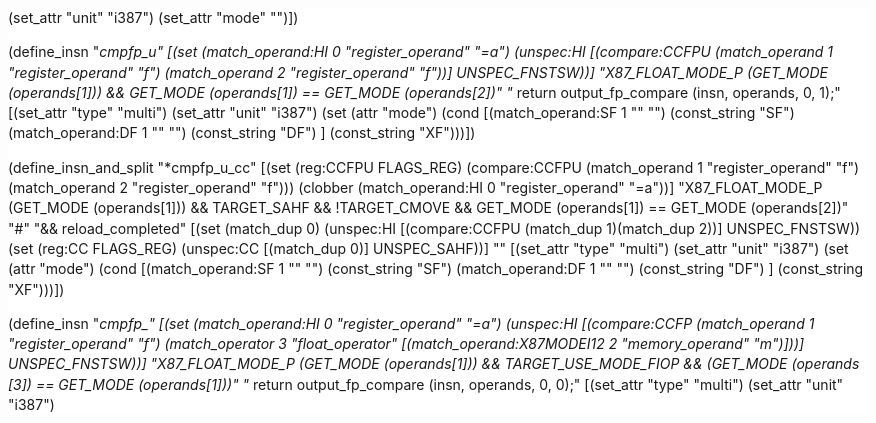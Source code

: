    (set_attr "unit" "i387")
   (set_attr "mode" "<MODE>")])

(define_insn "*cmpfp_u"
  [(set (match_operand:HI 0 "register_operand" "=a")
	(unspec:HI
	  [(compare:CCFPU
	     (match_operand 1 "register_operand" "f")
	     (match_operand 2 "register_operand" "f"))]
	  UNSPEC_FNSTSW))]
  "X87_FLOAT_MODE_P (GET_MODE (operands[1]))
   && GET_MODE (operands[1]) == GET_MODE (operands[2])"
  "* return output_fp_compare (insn, operands, 0, 1);"
  [(set_attr "type" "multi")
   (set_attr "unit" "i387")
   (set (attr "mode")
     (cond [(match_operand:SF 1 "" "")
	      (const_string "SF")
	    (match_operand:DF 1 "" "")
	      (const_string "DF")
	   ]
	   (const_string "XF")))])

(define_insn_and_split "*cmpfp_u_cc"
  [(set (reg:CCFPU FLAGS_REG)
	(compare:CCFPU
	  (match_operand 1 "register_operand" "f")
	  (match_operand 2 "register_operand" "f")))
   (clobber (match_operand:HI 0 "register_operand" "=a"))]
  "X87_FLOAT_MODE_P (GET_MODE (operands[1]))
   && TARGET_SAHF && !TARGET_CMOVE
   && GET_MODE (operands[1]) == GET_MODE (operands[2])"
  "#"
  "&& reload_completed"
  [(set (match_dup 0)
	(unspec:HI
	  [(compare:CCFPU (match_dup 1)(match_dup 2))]
	UNSPEC_FNSTSW))
   (set (reg:CC FLAGS_REG)
	(unspec:CC [(match_dup 0)] UNSPEC_SAHF))]
  ""
  [(set_attr "type" "multi")
   (set_attr "unit" "i387")
   (set (attr "mode")
     (cond [(match_operand:SF 1 "" "")
	      (const_string "SF")
	    (match_operand:DF 1 "" "")
	      (const_string "DF")
	   ]
	   (const_string "XF")))])

(define_insn "*cmpfp_<mode>"
  [(set (match_operand:HI 0 "register_operand" "=a")
	(unspec:HI
	  [(compare:CCFP
	     (match_operand 1 "register_operand" "f")
	     (match_operator 3 "float_operator"
	       [(match_operand:X87MODEI12 2 "memory_operand" "m")]))]
	  UNSPEC_FNSTSW))]
  "X87_FLOAT_MODE_P (GET_MODE (operands[1]))
   && TARGET_USE_<MODE>MODE_FIOP
   && (GET_MODE (operands [3]) == GET_MODE (operands[1]))"
  "* return output_fp_compare (insn, operands, 0, 0);"
  [(set_attr "type" "multi")
   (set_attr "unit" "i387")